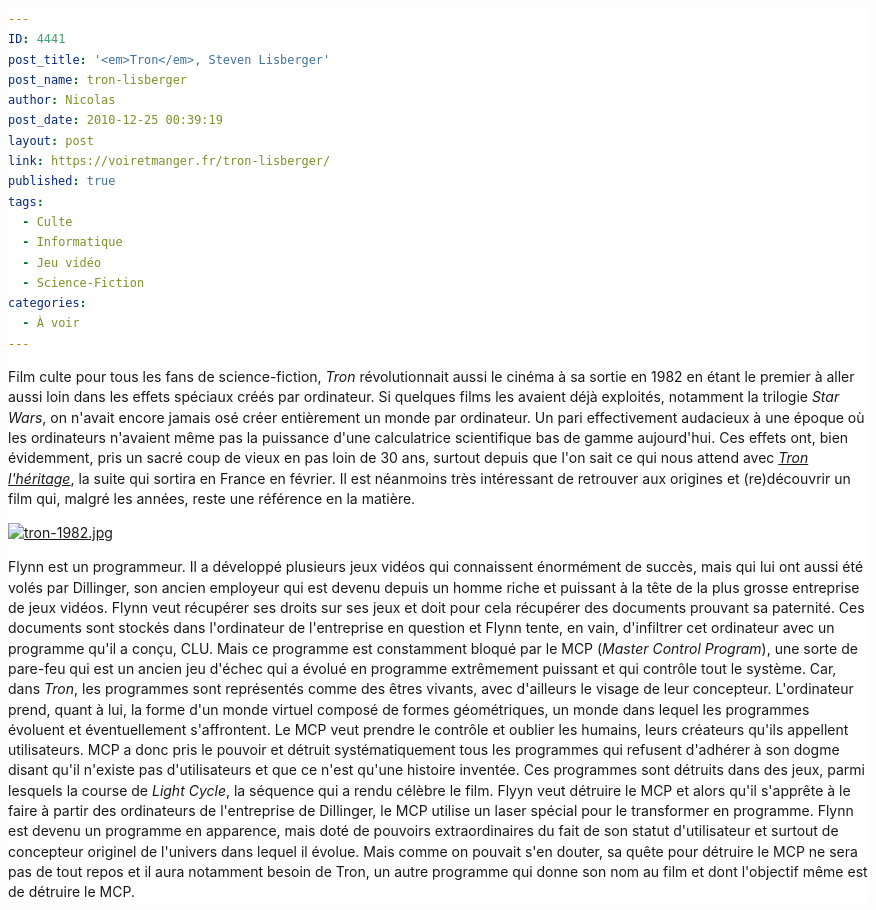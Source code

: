 ```yaml
---
ID: 4441
post_title: '<em>Tron</em>, Steven Lisberger'
post_name: tron-lisberger
author: Nicolas
post_date: 2010-12-25 00:39:19
layout: post
link: https://voiretmanger.fr/tron-lisberger/
published: true
tags:
  - Culte
  - Informatique
  - Jeu vidéo
  - Science-Fiction
categories:
  - À voir
---
```

Film culte pour tous les fans de science-fiction, <em>Tron</em> révolutionnait aussi le cinéma à sa sortie en 1982 en étant le premier à aller aussi loin dans les effets spéciaux créés par ordinateur. Si quelques films les avaient déjà exploités, notamment la trilogie <em>Star Wars</em>, on n'avait encore jamais osé créer entièrement un monde par ordinateur. Un pari effectivement audacieux à une époque où les ordinateurs n'avaient même pas la puissance d'une calculatrice scientifique bas de gamme aujourd'hui. Ces effets ont, bien évidemment, pris un sacré coup de vieux en pas loin de 30 ans, surtout depuis que l'on sait ce qui nous attend avec <em><a href="http://www.allocine.fr/film/fichefilm_gen_cfilm=29233.html">Tron l'héritage</a></em>, la suite qui sortira en France en février. Il est néanmoins très intéressant de retrouver aux origines et (re)découvrir un film qui, malgré les années, reste une référence en la matière.

<a href="http://www.allocine.fr/film/fichefilm_gen_cfilm=3996.html"><img class="aligncenter" src="https://voiretmanger.fr/wp-content/uploads/2010/12/tron-1982.jpg" border="0" alt="tron-1982.jpg" width="690" height="933" /></a>

Flynn est un programmeur. Il a développé plusieurs jeux vidéos qui connaissent énormément de succès, mais qui lui ont aussi été volés par Dillinger, son ancien employeur qui est devenu depuis un homme riche et puissant à la tête de la plus grosse entreprise de jeux vidéos. Flynn veut récupérer ses droits sur ses jeux et doit pour cela récupérer des documents prouvant sa paternité. Ces documents sont stockés dans l'ordinateur de l'entreprise en question et Flynn tente, en vain, d'infiltrer cet ordinateur avec un programme qu'il a conçu, CLU. Mais ce programme est constamment bloqué par le MCP (<em>Master Control Program</em>), une sorte de pare-feu qui est un ancien jeu d'échec qui a évolué en programme extrêmement puissant et qui contrôle tout le système. Car, dans <em>Tron</em>, les programmes sont représentés comme des êtres vivants, avec d'ailleurs le visage de leur concepteur. L'ordinateur prend, quant à lui, la forme d'un monde virtuel composé de formes géométriques, un monde dans lequel les programmes évoluent et éventuellement s'affrontent. Le MCP veut prendre le contrôle et oublier les humains, leurs créateurs qu'ils appellent utilisateurs. MCP a donc pris le pouvoir et détruit systématiquement tous les programmes qui refusent d'adhérer à son dogme disant qu'il n'existe pas d'utilisateurs et que ce n'est qu'une histoire inventée. Ces programmes sont détruits dans des jeux, parmi lesquels la course de <em>Light Cycle</em>, la séquence qui a rendu célèbre le film. Flyyn veut détruire le MCP et alors qu'il s'apprête à le faire à partir des ordinateurs de l'entreprise de Dillinger, le MCP utilise un laser spécial pour le transformer en programme. Flynn est devenu un programme en apparence, mais doté de pouvoirs extraordinaires du fait de son statut d'utilisateur et surtout de concepteur originel de l'univers dans lequel il évolue. Mais comme on pouvait s'en douter, sa quête pour détruire le MCP ne sera pas de tout repos et il aura notamment besoin de Tron, un autre programme qui donne son nom au film et dont l'objectif même est de détruire le MCP.
